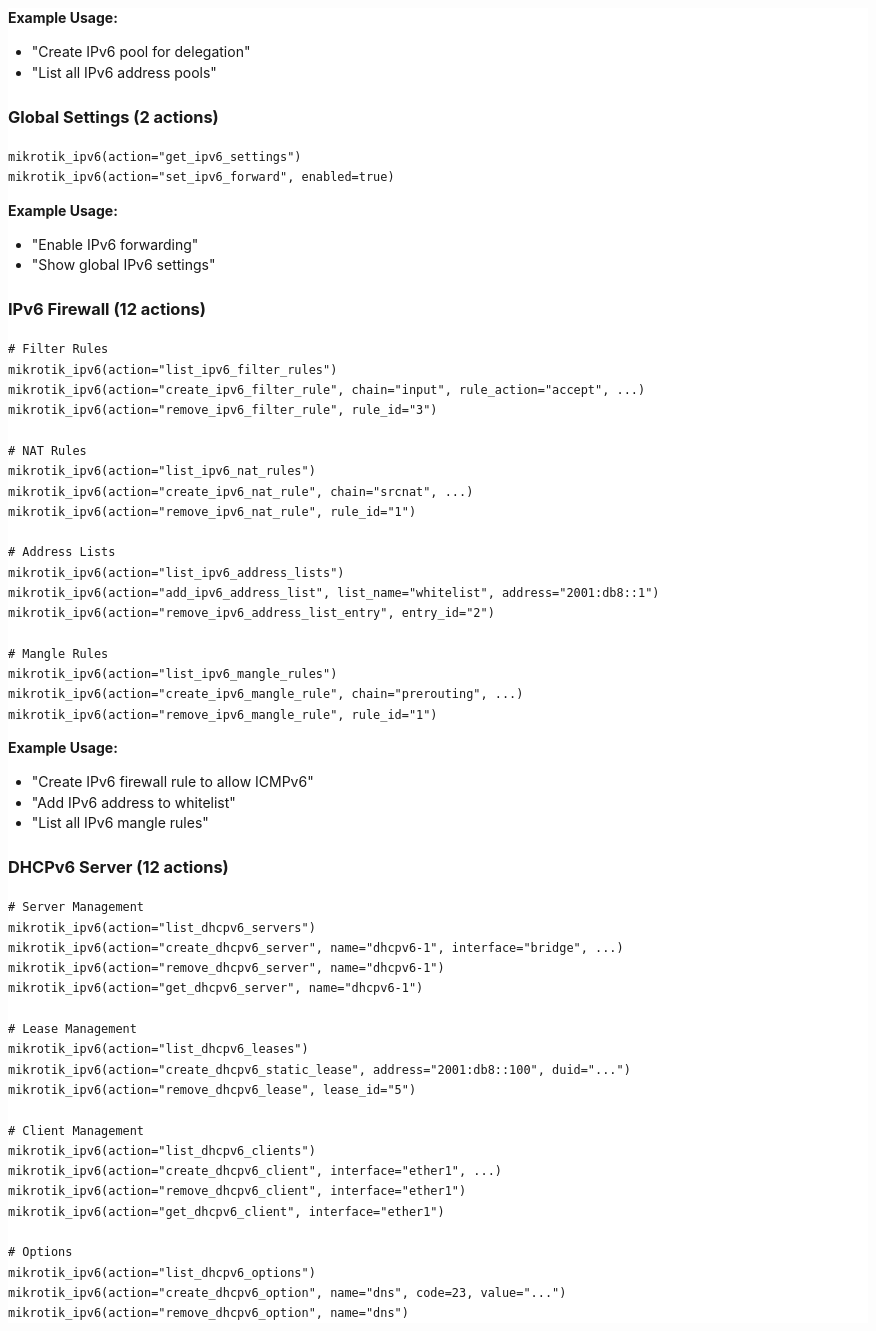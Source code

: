 **Example Usage:**
- "Create IPv6 pool for delegation"
- "List all IPv6 address pools"

### Global Settings (2 actions)
```
mikrotik_ipv6(action="get_ipv6_settings")
mikrotik_ipv6(action="set_ipv6_forward", enabled=true)
```

**Example Usage:**
- "Enable IPv6 forwarding"
- "Show global IPv6 settings"

### IPv6 Firewall (12 actions)
```
# Filter Rules
mikrotik_ipv6(action="list_ipv6_filter_rules")
mikrotik_ipv6(action="create_ipv6_filter_rule", chain="input", rule_action="accept", ...)
mikrotik_ipv6(action="remove_ipv6_filter_rule", rule_id="3")

# NAT Rules
mikrotik_ipv6(action="list_ipv6_nat_rules")
mikrotik_ipv6(action="create_ipv6_nat_rule", chain="srcnat", ...)
mikrotik_ipv6(action="remove_ipv6_nat_rule", rule_id="1")

# Address Lists
mikrotik_ipv6(action="list_ipv6_address_lists")
mikrotik_ipv6(action="add_ipv6_address_list", list_name="whitelist", address="2001:db8::1")
mikrotik_ipv6(action="remove_ipv6_address_list_entry", entry_id="2")

# Mangle Rules
mikrotik_ipv6(action="list_ipv6_mangle_rules")
mikrotik_ipv6(action="create_ipv6_mangle_rule", chain="prerouting", ...)
mikrotik_ipv6(action="remove_ipv6_mangle_rule", rule_id="1")
```

**Example Usage:**
- "Create IPv6 firewall rule to allow ICMPv6"
- "Add IPv6 address to whitelist"
- "List all IPv6 mangle rules"

### DHCPv6 Server (12 actions)
```
# Server Management
mikrotik_ipv6(action="list_dhcpv6_servers")
mikrotik_ipv6(action="create_dhcpv6_server", name="dhcpv6-1", interface="bridge", ...)
mikrotik_ipv6(action="remove_dhcpv6_server", name="dhcpv6-1")
mikrotik_ipv6(action="get_dhcpv6_server", name="dhcpv6-1")

# Lease Management
mikrotik_ipv6(action="list_dhcpv6_leases")
mikrotik_ipv6(action="create_dhcpv6_static_lease", address="2001:db8::100", duid="...")
mikrotik_ipv6(action="remove_dhcpv6_lease", lease_id="5")

# Client Management
mikrotik_ipv6(action="list_dhcpv6_clients")
mikrotik_ipv6(action="create_dhcpv6_client", interface="ether1", ...)
mikrotik_ipv6(action="remove_dhcpv6_client", interface="ether1")
mikrotik_ipv6(action="get_dhcpv6_client", interface="ether1")

# Options
mikrotik_ipv6(action="list_dhcpv6_options")
mikrotik_ipv6(action="create_dhcpv6_option", name="dns", code=23, value="...")
mikrotik_ipv6(action="remove_dhcpv6_option", name="dns")
```